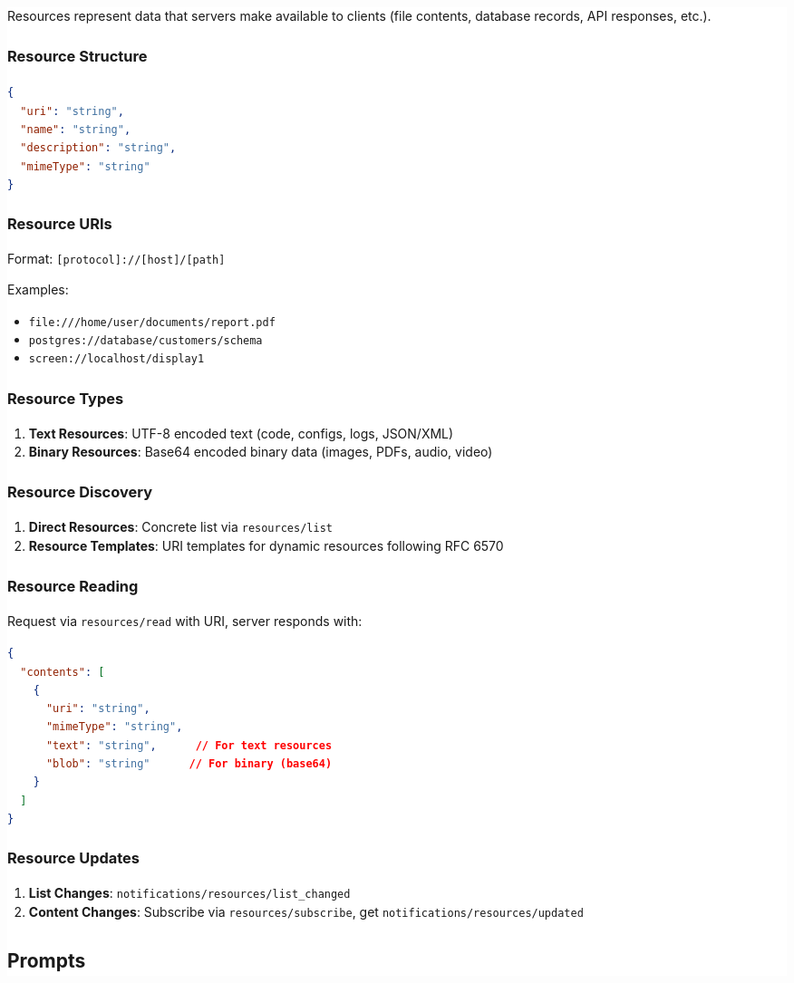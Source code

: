Resources represent data that servers make available to clients (file contents, database records, API responses, etc.).

### Resource Structure
```json
{
  "uri": "string",
  "name": "string", 
  "description": "string",
  "mimeType": "string"
}
```

### Resource URIs
Format: `[protocol]://[host]/[path]`

Examples:
- `file:///home/user/documents/report.pdf`
- `postgres://database/customers/schema`
- `screen://localhost/display1`

### Resource Types

1. **Text Resources**: UTF-8 encoded text (code, configs, logs, JSON/XML)
2. **Binary Resources**: Base64 encoded binary data (images, PDFs, audio, video)

### Resource Discovery

1. **Direct Resources**: Concrete list via `resources/list`
2. **Resource Templates**: URI templates for dynamic resources following RFC 6570

### Resource Reading
Request via `resources/read` with URI, server responds with:
```json
{
  "contents": [
    {
      "uri": "string",
      "mimeType": "string",
      "text": "string",      // For text resources
      "blob": "string"      // For binary (base64)
    }
  ]
}
```

### Resource Updates

1. **List Changes**: `notifications/resources/list_changed`
2. **Content Changes**: Subscribe via `resources/subscribe`, get `notifications/resources/updated`

## Prompts
